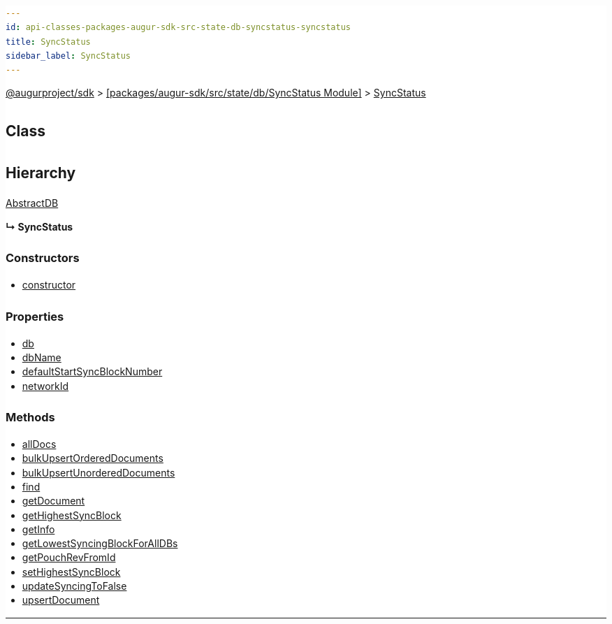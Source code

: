```yaml
---
id: api-classes-packages-augur-sdk-src-state-db-syncstatus-syncstatus
title: SyncStatus
sidebar_label: SyncStatus
---
```


[@augurproject/sdk](api-readme.md) > [[packages/augur-sdk/src/state/db/SyncStatus Module]](api-modules-packages-augur-sdk-src-state-db-syncstatus-module.md) > [SyncStatus](api-classes-packages-augur-sdk-src-state-db-syncstatus-syncstatus.md)

## Class

## Hierarchy

 [AbstractDB](api-classes-packages-augur-sdk-src-state-db-abstractdb-abstractdb.md)

**↳ SyncStatus**

### Constructors

* [constructor](api-classes-packages-augur-sdk-src-state-db-syncstatus-syncstatus.md#constructor)

### Properties

* [db](api-classes-packages-augur-sdk-src-state-db-syncstatus-syncstatus.md#db)
* [dbName](api-classes-packages-augur-sdk-src-state-db-syncstatus-syncstatus.md#dbname)
* [defaultStartSyncBlockNumber](api-classes-packages-augur-sdk-src-state-db-syncstatus-syncstatus.md#defaultstartsyncblocknumber)
* [networkId](api-classes-packages-augur-sdk-src-state-db-syncstatus-syncstatus.md#networkid)

### Methods

* [allDocs](api-classes-packages-augur-sdk-src-state-db-syncstatus-syncstatus.md#alldocs)
* [bulkUpsertOrderedDocuments](api-classes-packages-augur-sdk-src-state-db-syncstatus-syncstatus.md#bulkupsertordereddocuments)
* [bulkUpsertUnorderedDocuments](api-classes-packages-augur-sdk-src-state-db-syncstatus-syncstatus.md#bulkupsertunordereddocuments)
* [find](api-classes-packages-augur-sdk-src-state-db-syncstatus-syncstatus.md#find)
* [getDocument](api-classes-packages-augur-sdk-src-state-db-syncstatus-syncstatus.md#getdocument)
* [getHighestSyncBlock](api-classes-packages-augur-sdk-src-state-db-syncstatus-syncstatus.md#gethighestsyncblock)
* [getInfo](api-classes-packages-augur-sdk-src-state-db-syncstatus-syncstatus.md#getinfo)
* [getLowestSyncingBlockForAllDBs](api-classes-packages-augur-sdk-src-state-db-syncstatus-syncstatus.md#getlowestsyncingblockforalldbs)
* [getPouchRevFromId](api-classes-packages-augur-sdk-src-state-db-syncstatus-syncstatus.md#getpouchrevfromid)
* [setHighestSyncBlock](api-classes-packages-augur-sdk-src-state-db-syncstatus-syncstatus.md#sethighestsyncblock)
* [updateSyncingToFalse](api-classes-packages-augur-sdk-src-state-db-syncstatus-syncstatus.md#updatesyncingtofalse)
* [upsertDocument](api-classes-packages-augur-sdk-src-state-db-syncstatus-syncstatus.md#upsertdocument)

---